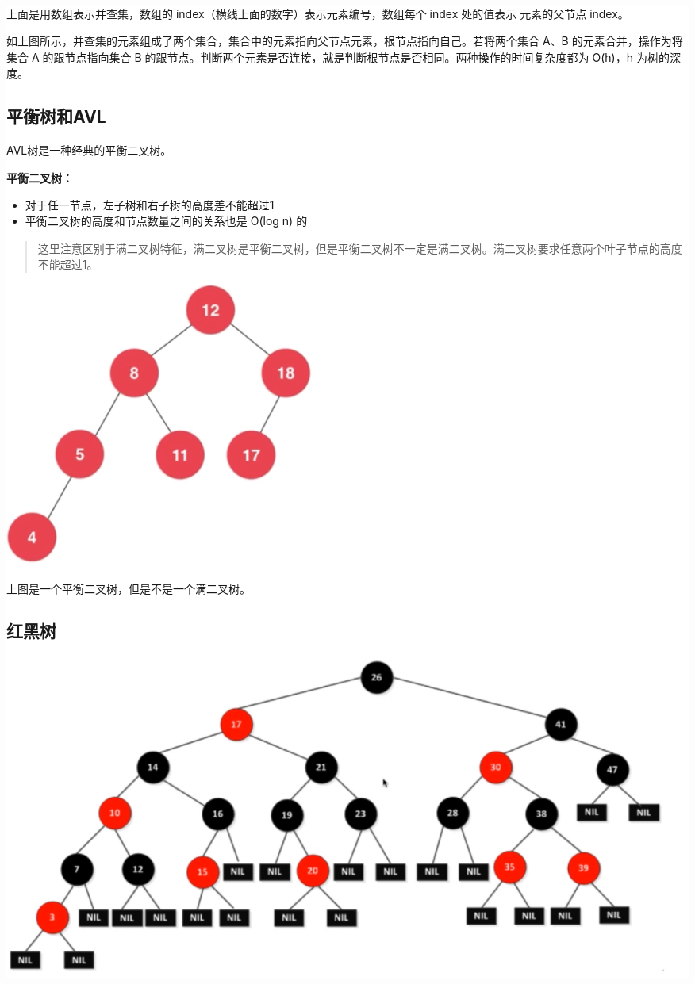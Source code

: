 上面是用数组表示并查集，数组的 index（横线上面的数字）表示元素编号，数组每个 index 处的值表示 元素的父节点 index。

如上图所示，并查集的元素组成了两个集合，集合中的元素指向父节点元素，根节点指向自己。若将两个集合 A、B 的元素合并，操作为将集合 A 的跟节点指向集合 B 的跟节点。判断两个元素是否连接，就是判断根节点是否相同。两种操作的时间复杂度都为 O(h)，h 为树的深度。

## 平衡树和AVL

AVL树是一种经典的平衡二叉树。

**平衡二叉树：**

- 对于任一节点，左子树和右子树的高度差不能超过1
- 平衡二叉树的高度和节点数量之间的关系也是 O(log n) 的

> 这里注意区别于满二叉树特征，满二叉树是平衡二叉树，但是平衡二叉树不一定是满二叉树。满二叉树要求任意两个叶子节点的高度不能超过1。

![image-20210501193946972](assert/image-20210501193946972.png)

上图是一个平衡二叉树，但是不是一个满二叉树。

## 红黑树

![image-20210506211119048](assert/image-20210506211119048.png)
